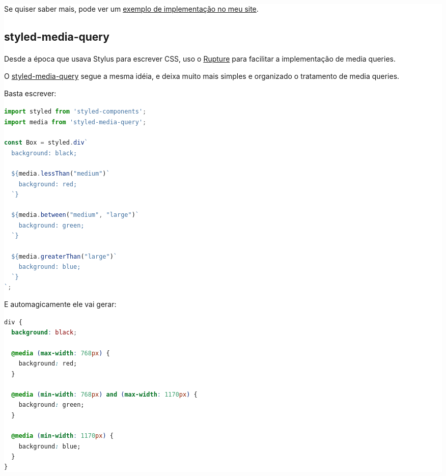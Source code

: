 Se quiser saber mais, pode ver um [exemplo de implementação no meu site](https://github.com/felipefialho/felipefialho.com/tree/master/src/components/Header).

## styled-media-query

Desde a época que usava Stylus para escrever CSS, uso o [Rupture](https://www.npmjs.com/package/rupture-sass) para facilitar a implementação de media queries.

O [styled-media-query](https://github.com/morajabi/styled-media-query) segue a mesma idéia, e deixa muito mais simples e organizado o tratamento de media queries.

Basta escrever:

```js
import styled from 'styled-components';
import media from 'styled-media-query';

const Box = styled.div`
  background: black;

  ${media.lessThan("medium")`
    background: red;
  `}

  ${media.between("medium", "large")`
    background: green;
  `}

  ${media.greaterThan("large")`
    background: blue;
  `}
`;
```

E automagicamente ele vai gerar:

```css
div {
  background: black;

  @media (max-width: 768px) {
    background: red;
  }

  @media (min-width: 768px) and (max-width: 1170px) {
    background: green;
  }

  @media (min-width: 1170px) {
    background: blue;
  }
}
```
